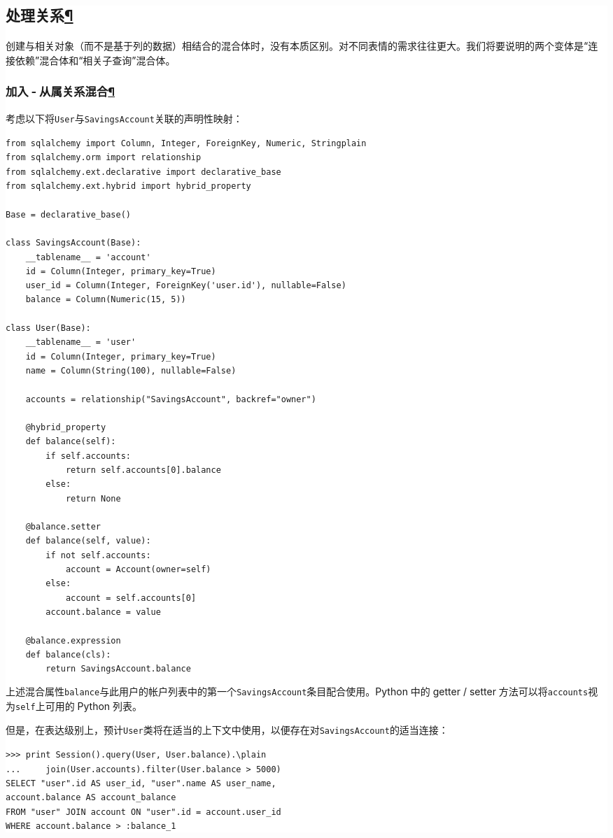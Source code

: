 处理关系[¶](#working-with-relationships "Permalink to this headline")
---------------------------------------------------------------------

创建与相关对象（而不是基于列的数据）相结合的混合体时，没有本质区别。对不同表情的需求往往更大。我们将要说明的两个变体是“连接依赖”混合体和“相关子查询”混合体。

### 加入 - 从属关系混合[¶](#join-dependent-relationship-hybrid "Permalink to this headline")

考虑以下将`User`与`SavingsAccount`关联的声明性映射：

    from sqlalchemy import Column, Integer, ForeignKey, Numeric, Stringplain
    from sqlalchemy.orm import relationship
    from sqlalchemy.ext.declarative import declarative_base
    from sqlalchemy.ext.hybrid import hybrid_property

    Base = declarative_base()

    class SavingsAccount(Base):
        __tablename__ = 'account'
        id = Column(Integer, primary_key=True)
        user_id = Column(Integer, ForeignKey('user.id'), nullable=False)
        balance = Column(Numeric(15, 5))

    class User(Base):
        __tablename__ = 'user'
        id = Column(Integer, primary_key=True)
        name = Column(String(100), nullable=False)

        accounts = relationship("SavingsAccount", backref="owner")

        @hybrid_property
        def balance(self):
            if self.accounts:
                return self.accounts[0].balance
            else:
                return None

        @balance.setter
        def balance(self, value):
            if not self.accounts:
                account = Account(owner=self)
            else:
                account = self.accounts[0]
            account.balance = value

        @balance.expression
        def balance(cls):
            return SavingsAccount.balance

上述混合属性`balance`与此用户的帐户列表中的第一个`SavingsAccount`条目配合使用。Python 中的 getter /
setter 方法可以将`accounts`视为`self`上可用的 Python 列表。

但是，在表达级别上，预计`User`类将在适当的上下文中使用，以便存在对`SavingsAccount`的适当连接：

    >>> print Session().query(User, User.balance).\plain
    ...     join(User.accounts).filter(User.balance > 5000)
    SELECT "user".id AS user_id, "user".name AS user_name,
    account.balance AS account_balance
    FROM "user" JOIN account ON "user".id = account.user_id
    WHERE account.balance > :balance_1
